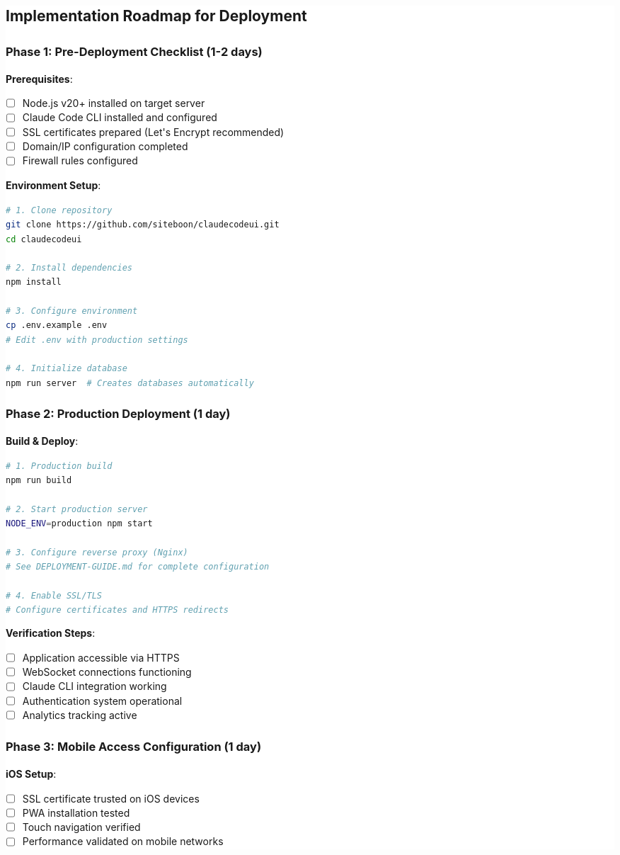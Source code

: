
## Implementation Roadmap for Deployment

### Phase 1: Pre-Deployment Checklist (1-2 days)
**Prerequisites**:
- [ ] Node.js v20+ installed on target server
- [ ] Claude Code CLI installed and configured
- [ ] SSL certificates prepared (Let's Encrypt recommended)
- [ ] Domain/IP configuration completed
- [ ] Firewall rules configured

**Environment Setup**:
```bash
# 1. Clone repository
git clone https://github.com/siteboon/claudecodeui.git
cd claudecodeui

# 2. Install dependencies
npm install

# 3. Configure environment
cp .env.example .env
# Edit .env with production settings

# 4. Initialize database
npm run server  # Creates databases automatically
```

### Phase 2: Production Deployment (1 day)
**Build & Deploy**:
```bash
# 1. Production build
npm run build

# 2. Start production server
NODE_ENV=production npm start

# 3. Configure reverse proxy (Nginx)
# See DEPLOYMENT-GUIDE.md for complete configuration

# 4. Enable SSL/TLS
# Configure certificates and HTTPS redirects
```

**Verification Steps**:
- [ ] Application accessible via HTTPS
- [ ] WebSocket connections functioning
- [ ] Claude CLI integration working
- [ ] Authentication system operational
- [ ] Analytics tracking active

### Phase 3: Mobile Access Configuration (1 day)
**iOS Setup**:
- [ ] SSL certificate trusted on iOS devices
- [ ] PWA installation tested
- [ ] Touch navigation verified
- [ ] Performance validated on mobile networks
